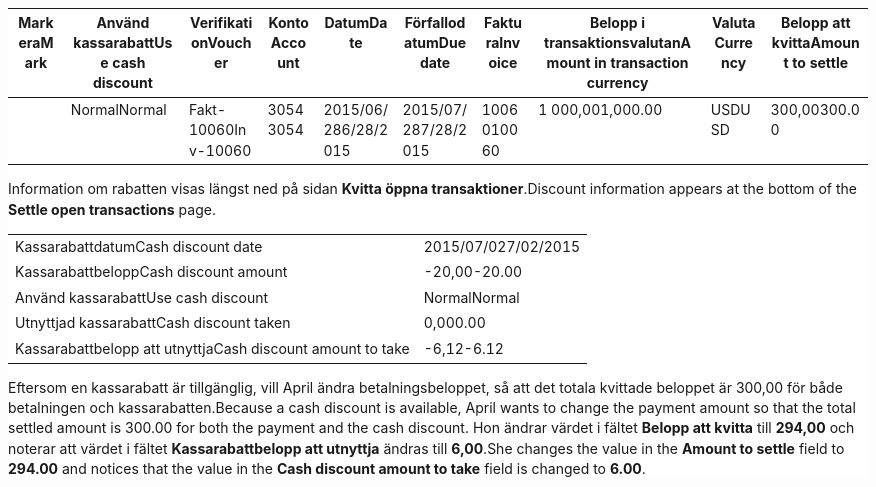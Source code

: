 | <span data-ttu-id="3a4a2-142">Markera</span><span class="sxs-lookup"><span data-stu-id="3a4a2-142">Mark</span></span> | <span data-ttu-id="3a4a2-143">Använd kassarabatt</span><span class="sxs-lookup"><span data-stu-id="3a4a2-143">Use cash discount</span></span> | <span data-ttu-id="3a4a2-144">Verifikation</span><span class="sxs-lookup"><span data-stu-id="3a4a2-144">Voucher</span></span>   | <span data-ttu-id="3a4a2-145">Konto</span><span class="sxs-lookup"><span data-stu-id="3a4a2-145">Account</span></span> | <span data-ttu-id="3a4a2-146">Datum</span><span class="sxs-lookup"><span data-stu-id="3a4a2-146">Date</span></span>      | <span data-ttu-id="3a4a2-147">Förfallodatum</span><span class="sxs-lookup"><span data-stu-id="3a4a2-147">Due date</span></span>  | <span data-ttu-id="3a4a2-148">Faktura</span><span class="sxs-lookup"><span data-stu-id="3a4a2-148">Invoice</span></span> | <span data-ttu-id="3a4a2-149">Belopp i transaktionsvalutan</span><span class="sxs-lookup"><span data-stu-id="3a4a2-149">Amount in transaction currency</span></span> | <span data-ttu-id="3a4a2-150">Valuta</span><span class="sxs-lookup"><span data-stu-id="3a4a2-150">Currency</span></span> | <span data-ttu-id="3a4a2-151">Belopp att kvitta</span><span class="sxs-lookup"><span data-stu-id="3a4a2-151">Amount to settle</span></span> |
|------|-------------------|-----------|---------|-----------|-----------|---------|--------------------------------|----------|------------------|
|      | <span data-ttu-id="3a4a2-152">Normal</span><span class="sxs-lookup"><span data-stu-id="3a4a2-152">Normal</span></span>            | <span data-ttu-id="3a4a2-153">Fakt- 10060</span><span class="sxs-lookup"><span data-stu-id="3a4a2-153">Inv-10060</span></span> | <span data-ttu-id="3a4a2-154">3054</span><span class="sxs-lookup"><span data-stu-id="3a4a2-154">3054</span></span>    | <span data-ttu-id="3a4a2-155">2015/06/28</span><span class="sxs-lookup"><span data-stu-id="3a4a2-155">6/28/2015</span></span> | <span data-ttu-id="3a4a2-156">2015/07/28</span><span class="sxs-lookup"><span data-stu-id="3a4a2-156">7/28/2015</span></span> | <span data-ttu-id="3a4a2-157">10060</span><span class="sxs-lookup"><span data-stu-id="3a4a2-157">10060</span></span>   | <span data-ttu-id="3a4a2-158">1 000,00</span><span class="sxs-lookup"><span data-stu-id="3a4a2-158">1,000.00</span></span>                       | <span data-ttu-id="3a4a2-159">USD</span><span class="sxs-lookup"><span data-stu-id="3a4a2-159">USD</span></span>      | <span data-ttu-id="3a4a2-160">300,00</span><span class="sxs-lookup"><span data-stu-id="3a4a2-160">300.00</span></span>           |

<span data-ttu-id="3a4a2-161">Information om rabatten visas längst ned på sidan **Kvitta öppna transaktioner**.</span><span class="sxs-lookup"><span data-stu-id="3a4a2-161">Discount information appears at the bottom of the **Settle open transactions** page.</span></span>

|                              |           |
|------------------------------|-----------|
| <span data-ttu-id="3a4a2-162">Kassarabattdatum</span><span class="sxs-lookup"><span data-stu-id="3a4a2-162">Cash discount date</span></span>           | <span data-ttu-id="3a4a2-163">2015/07/02</span><span class="sxs-lookup"><span data-stu-id="3a4a2-163">7/02/2015</span></span> |
| <span data-ttu-id="3a4a2-164">Kassarabattbelopp</span><span class="sxs-lookup"><span data-stu-id="3a4a2-164">Cash discount amount</span></span>         | <span data-ttu-id="3a4a2-165">-20,00</span><span class="sxs-lookup"><span data-stu-id="3a4a2-165">-20.00</span></span>    |
| <span data-ttu-id="3a4a2-166">Använd kassarabatt</span><span class="sxs-lookup"><span data-stu-id="3a4a2-166">Use cash discount</span></span>            | <span data-ttu-id="3a4a2-167">Normal</span><span class="sxs-lookup"><span data-stu-id="3a4a2-167">Normal</span></span>    |
| <span data-ttu-id="3a4a2-168">Utnyttjad kassarabatt</span><span class="sxs-lookup"><span data-stu-id="3a4a2-168">Cash discount taken</span></span>          | <span data-ttu-id="3a4a2-169">0,00</span><span class="sxs-lookup"><span data-stu-id="3a4a2-169">0.00</span></span>      |
| <span data-ttu-id="3a4a2-170">Kassarabattbelopp att utnyttja</span><span class="sxs-lookup"><span data-stu-id="3a4a2-170">Cash discount amount to take</span></span> | <span data-ttu-id="3a4a2-171">-6,12</span><span class="sxs-lookup"><span data-stu-id="3a4a2-171">-6.12</span></span>     |

<span data-ttu-id="3a4a2-172">Eftersom en kassarabatt är tillgänglig, vill April ändra betalningsbeloppet, så att det totala kvittade beloppet är 300,00 för både betalningen och kassarabatten.</span><span class="sxs-lookup"><span data-stu-id="3a4a2-172">Because a cash discount is available, April wants to change the payment amount so that the total settled amount is 300.00 for both the payment and the cash discount.</span></span> <span data-ttu-id="3a4a2-173">Hon ändrar värdet i fältet **Belopp att kvitta** till **294,00** och noterar att värdet i fältet **Kassarabattbelopp att utnyttja** ändras till **6,00**.</span><span class="sxs-lookup"><span data-stu-id="3a4a2-173">She changes the value in the **Amount to settle** field to **294.00** and notices that the value in the **Cash discount amount to take** field is changed to **6.00**.</span></span>
